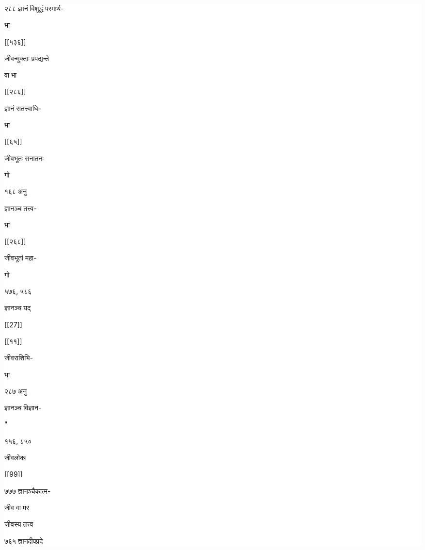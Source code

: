 २८८ ज्ञानं विशुद्धं परमार्थ- 

भा 

[[५३६]]

जीवन्मुक्ताः प्रपद्यन्ते 

वा भा 

[[२८६]]

ज्ञानं सतत्त्वाधि- 

भा 

[[६५]]

जीवभूतः सनातनः 

गो 

१६८ अनु 

ज्ञानञ्च तत्त्व- 

भा 

[[२६८]]

जीवभूतां महा- 

गो 

५७६, ५८६ 

ज्ञानञ्च यद् 

[[27]]

[[११]]

जीवराशिभि- 

भा 

२८७ अनु 

ज्ञानञ्च विज्ञान- 

" 

१५६, ८५० 

जीवलोकः 

[[99]]

७७७ ज्ञानञ्चैकात्म- 

जीव वा मर 

जीवस्य तत्त्व 

७६५ ज्ञानदीपप्रदे 
